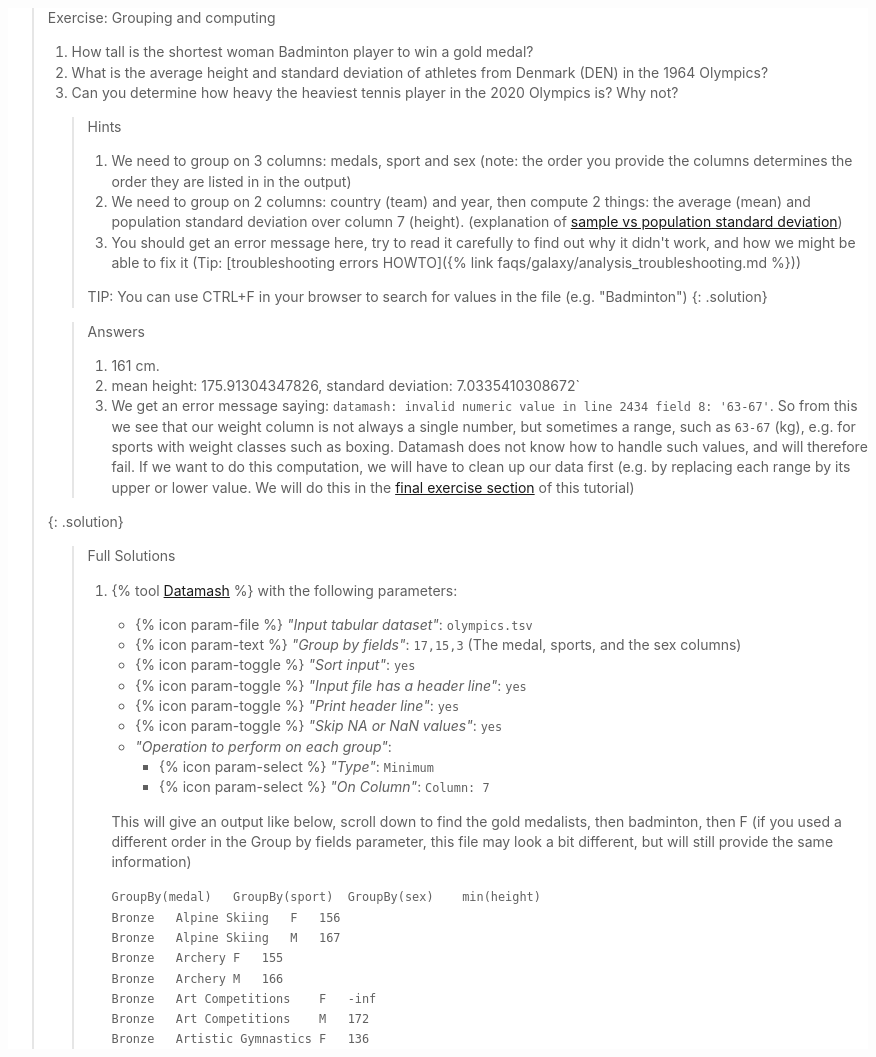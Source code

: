 > <question-title>Exercise: Grouping and computing</question-title>
>
> 1. How tall is the shortest woman Badminton player to win a gold medal?
> 2. What is the average height and standard deviation of athletes from Denmark (DEN) in the 1964 Olympics?
> 3. Can you determine how heavy the heaviest tennis player in the 2020 Olympics is? Why not?
>
> > <solution-title>Hints</solution-title>
> >
> > 1. We need to group on 3 columns: medals, sport and sex (note: the order you provide the columns determines the order they are listed in in the output)
> > 2. We need to group on 2 columns: country (team) and year, then compute 2 things: the average (mean) and population standard deviation over column 7 (height).
> >    (explanation of [sample vs population standard deviation](https://www.statology.org/population-vs-sample-standard-deviation/))
> > 3. You should get an error message here, try to read it carefully to find out why it didn't work, and how we might be able to fix it (Tip: [troubleshooting errors HOWTO]({% link faqs/galaxy/analysis_troubleshooting.md %}))
> >
> > TIP: You can use CTRL+F in your browser to search for values in the file (e.g. "Badminton")
> {: .solution}
>
> > <solution-title>Answers</solution-title>
> >
> >  1. 161 cm.
> >  2. mean height: 175.91304347826, standard deviation: 7.0335410308672`
> >  3. We get an error message saying: `datamash: invalid numeric value in line 2434 field 8: '63-67'`. So from this we see that our weight column is not always a
> >     single number, but sometimes a range, such as `63-67` (kg), e.g. for sports with weight classes such as boxing. Datamash does not know how to
> >     handle such values, and will therefore fail. If we want to do this computation, we will have to clean up our data first (e.g. by replacing each
> >     range by its upper or lower value. We will do this in the [final exercise section](#exercises-putting-it-all-together) of this tutorial)
> >
> {: .solution}
>
> > <solution-title>Full Solutions</solution-title>
> >
> > 1. {% tool [Datamash]({{version_datamash}}) %} with the following parameters:
> >    - {% icon param-file %} *"Input tabular dataset"*: `olympics.tsv`
> >    - {% icon param-text %} *"Group by fields"*: `17,15,3` (The medal, sports, and the sex columns)
> >    - {% icon param-toggle %} *"Sort input"*: `yes`
> >    - {% icon param-toggle %} *"Input file has a header line"*: `yes`
> >    - {% icon param-toggle %} *"Print header line"*: `yes`
> >    - {% icon param-toggle %} *"Skip NA or NaN values"*: `yes`
> >    - *"Operation to perform on each group"*:
> >      - {% icon param-select %} *"Type"*: `Minimum`
> >      - {% icon param-select %} *"On Column"*: `Column: 7`
> >
> >    This will give an output like below, scroll down to find the gold medalists, then badminton, then F (if you used a different order in the Group by fields parameter, this file may look a bit different, but will still provide the same information)
> >
> >    ```
> >    GroupBy(medal)	GroupBy(sport)	GroupBy(sex)	min(height)
> >    Bronze	Alpine Skiing	F	156
> >    Bronze	Alpine Skiing	M	167
> >    Bronze	Archery	F	155
> >    Bronze	Archery	M	166
> >    Bronze	Art Competitions	F	-inf
> >    Bronze	Art Competitions	M	172
> >    Bronze	Artistic Gymnastics	F	136